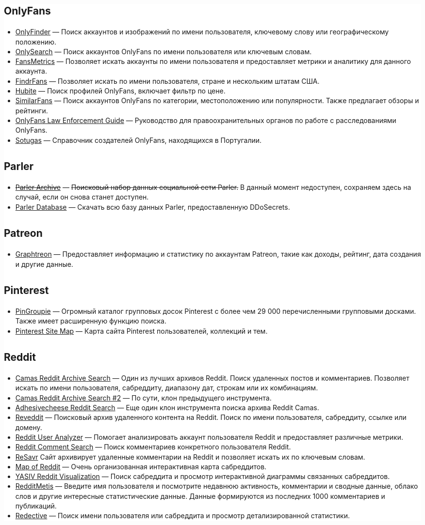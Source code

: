 ## **OnlyFans**

* [OnlyFinder](https://onlyfinder.com/) — Поиск аккаунтов и изображений по имени пользователя, ключевому слову или географическому положению.
* [OnlySearch](https://onlysearch.co/) — Поиск аккаунтов OnlyFans по имени пользователя или ключевым словам.
* [FansMetrics](https://fansmetrics.com/) — Позволяет искать аккаунты по имени пользователя и предоставляет метрики и аналитику для данного аккаунта.
* [FindrFans](https://findr.fans/) — Позволяет искать по имени пользователя, стране и нескольким штатам США.
* [Hubite](https://hubite.com/onlyfans-search/) — Поиск профилей OnlyFans, включает фильтр по цене.
* [SimilarFans](https://similarfans.com/) — Поиск аккаунтов OnlyFans по категории, местоположению или популярности. Также предлагает обзоры и рейтинги.
* [OnlyFans Law Enforcement Guide](https://onlyfans.com/legalguide/) — Руководство для правоохранительных органов по работе с расследованиями OnlyFans.
* [Sotugas](https://sotugas.com/) — Справочник создателей OnlyFans, находящихся в Португалии.

## **Parler**

* [~~Parler Archive~~](https://parler.adatascienti.st/) — ~~Поисковый набор данных социальной сети Parler.~~ В данный момент недоступен, сохраняем здесь на случай, если он снова станет доступен.
* [Parler Database](https://ddosecrets.com/wiki/Parler) — Скачать всю базу данных Parler, предоставленную DDoSecrets.

## **Patreon**

* [Graphtreon](https://graphtreon.com/) — Предоставляет информацию и статистику по аккаунтам Patreon, такие как доходы, рейтинг, дата создания и другие данные.

## **Pinterest**

* [PinGroupie](https://pingroupie.com/) — Огромный каталог групповых досок Pinterest с более чем 29 000 перечисленными групповыми досками. Также имеет расширенную функцию поиска.
* [Pinterest Site Map](https://www.pinterest.com/html\_sitemap/pinners\_a.html) — Карта сайта Pinterest пользователей, коллекций и тем.

## **Reddit**

* [Camas Reddit Archive Search](https://camas.unddit.com/) — Один из лучших архивов Reddit. Поиск удаленных постов и комментариев. Позволяет искать по имени пользователя, сабреддиту, диапазону дат, строкам или их комбинациям.
* [Camas Reddit Archive Search #2](https://bmai.dev/reddit/) — По сути, клон предыдущего инструмента.
* [Adhesivecheese Reddit Search](https://adhesivecheese.github.io/chearch/) — Еще один клон инструмента поиска архива Reddit Camas.
* [Reveddit](https://www.reveddit.com/about/) — Поисковый архив удаленного контента на Reddit. Поиск по имени пользователя, сабреддиту, ссылке или домену.
* [Reddit User Analyzer](https://reddit-user-analyser.netlify.app/) — Помогает анализировать аккаунт пользователя Reddit и предоставляет различные метрики.
* [Reddit Comment Search](https://redditcommentsearch.com/) — Поиск комментариев конкретного пользователя Reddit.
* [ReSavr](https://www.resavr.com/) Сайт архивирует удаленные комментарии на Reddit и позволяет искать их по ключевым словам.
* [Map of Reddit](https://anvaka.github.io/map-of-reddit) — Очень организованная интерактивная карта сабреддитов.
* [YASIV Reddit Visualization](http://yasiv.com/reddit) — Поиск сабреддита и просмотр интерактивной диаграммы связанных сабреддитов.
* [RedditMetis](https://redditmetis.com/) — Введите имя пользователя и посмотрите недавнюю активность, комментарии и сводные данные, облако слов и другие интересные статистические данные. Данные формируются из последних 1000 комментариев и публикаций.
* [Redective](https://www.redective.com/) — Поиск имени пользователя или сабреддита и просмотр детализированной статистики.